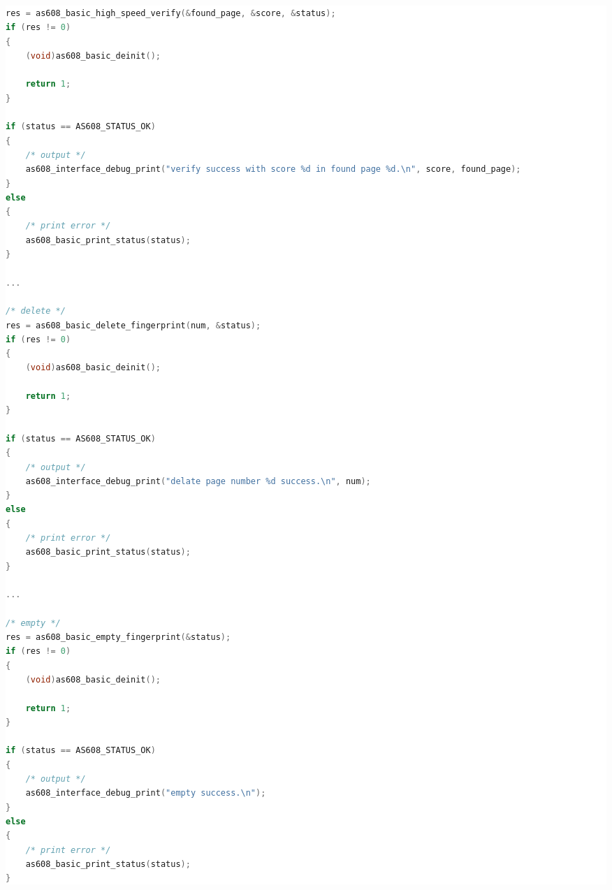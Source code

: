 ```C
res = as608_basic_high_speed_verify(&found_page, &score, &status);
if (res != 0)
{
    (void)as608_basic_deinit();

    return 1;
}

if (status == AS608_STATUS_OK)
{
    /* output */
    as608_interface_debug_print("verify success with score %d in found page %d.\n", score, found_page);
}
else
{
    /* print error */
    as608_basic_print_status(status);
}

...
    
/* delete */
res = as608_basic_delete_fingerprint(num, &status);
if (res != 0)
{
    (void)as608_basic_deinit();

    return 1;
}

if (status == AS608_STATUS_OK)
{
    /* output */
    as608_interface_debug_print("delate page number %d success.\n", num);
}
else
{
    /* print error */
    as608_basic_print_status(status);
}

...
    
/* empty */
res = as608_basic_empty_fingerprint(&status);
if (res != 0)
{
    (void)as608_basic_deinit();

    return 1;
}

if (status == AS608_STATUS_OK)
{
    /* output */
    as608_interface_debug_print("empty success.\n");
}
else
{
    /* print error */
    as608_basic_print_status(status);
}
```